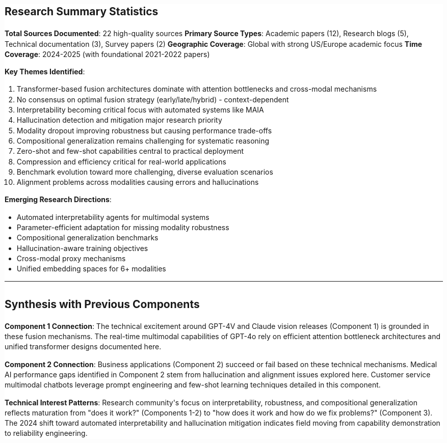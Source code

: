 
## Research Summary Statistics

**Total Sources Documented**: 22 high-quality sources
**Primary Source Types**: Academic papers (12), Research blogs (5), Technical documentation (3), Survey papers (2)
**Geographic Coverage**: Global with strong US/Europe academic focus
**Time Coverage**: 2024-2025 (with foundational 2021-2022 papers)

**Key Themes Identified**:
1. Transformer-based fusion architectures dominate with attention bottlenecks and cross-modal mechanisms
2. No consensus on optimal fusion strategy (early/late/hybrid) - context-dependent
3. Interpretability becoming critical focus with automated systems like MAIA
4. Hallucination detection and mitigation major research priority
5. Modality dropout improving robustness but causing performance trade-offs
6. Compositional generalization remains challenging for systematic reasoning
7. Zero-shot and few-shot capabilities central to practical deployment
8. Compression and efficiency critical for real-world applications
9. Benchmark evolution toward more challenging, diverse evaluation scenarios
10. Alignment problems across modalities causing errors and hallucinations

**Emerging Research Directions**:
- Automated interpretability agents for multimodal systems
- Parameter-efficient adaptation for missing modality robustness
- Compositional generalization benchmarks
- Hallucination-aware training objectives
- Cross-modal proxy mechanisms
- Unified embedding spaces for 6+ modalities

---

## Synthesis with Previous Components

**Component 1 Connection**: The technical excitement around GPT-4V and Claude vision releases (Component 1) is grounded in these fusion mechanisms. The real-time multimodal capabilities of GPT-4o rely on efficient attention bottleneck architectures and unified transformer designs documented here.

**Component 2 Connection**: Business applications (Component 2) succeed or fail based on these technical mechanisms. Medical AI performance gaps identified in Component 2 stem from hallucination and alignment issues explored here. Customer service multimodal chatbots leverage prompt engineering and few-shot learning techniques detailed in this component.

**Technical Interest Patterns**: Research community's focus on interpretability, robustness, and compositional generalization reflects maturation from "does it work?" (Components 1-2) to "how does it work and how do we fix problems?" (Component 3). The 2024 shift toward automated interpretability and hallucination mitigation indicates field moving from capability demonstration to reliability engineering.